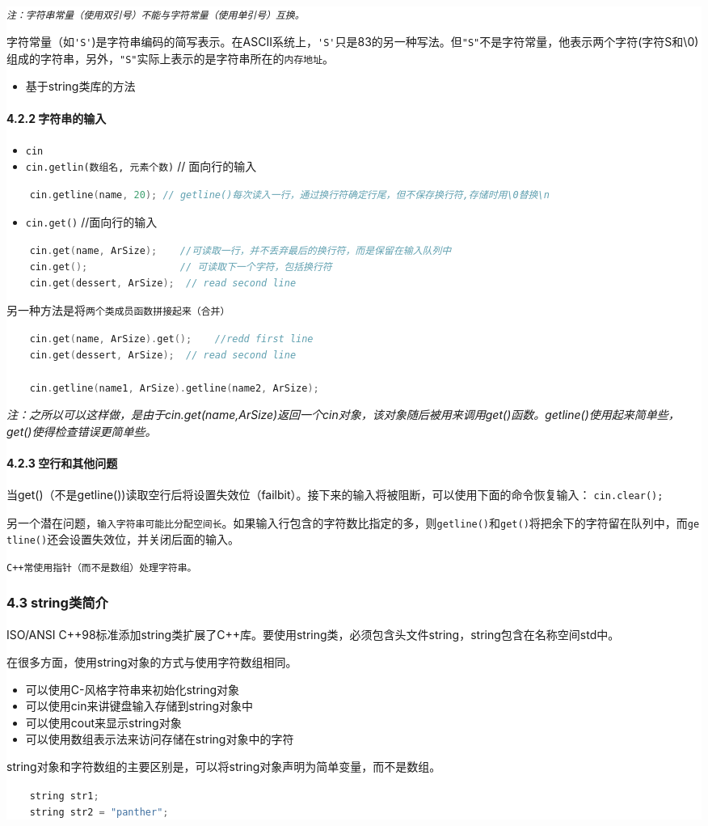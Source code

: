 *`注：字符串常量（使用双引号）不能与字符常量（使用单引号）互换。`*

字符常量（如`'S'`)是字符串编码的简写表示。在ASCII系统上，`'S'`只是83的另一种写法。但`"S"`不是字符常量，他表示两个字符(字符S和\0)组成的字符串，另外，`"S"`实际上表示的是字符串所在的`内存地址`。

- 基于string类库的方法

#### 4.2.2 字符串的输入

- `cin`
- `cin.getlin(数组名, 元素个数)` // 面向行的输入

```c++
    cin.getline(name, 20); // getline()每次读入一行，通过换行符确定行尾，但不保存换行符,存储时用\0替换\n
```

- `cin.get()`    //面向行的输入

```c++
    cin.get(name, ArSize);    //可读取一行，并不丢弃最后的换行符，而是保留在输入队列中
    cin.get();                // 可读取下一个字符，包括换行符
    cin.get(dessert, ArSize);  // read second line
```

另一种方法是将`两个类成员函数拼接起来（合并）`

```c++
    cin.get(name, ArSize).get();    //redd first line
    cin.get(dessert, ArSize);  // read second line

    cin.getline(name1, ArSize).getline(name2, ArSize);
```

*注：之所以可以这样做，是由于cin.get(name,ArSize)返回一个cin对象，该对象随后被用来调用get()函数。getline()使用起来简单些，get()使得检查错误更简单些。*

#### 4.2.3 空行和其他问题

当get()（不是getline())读取空行后将设置失效位（failbit）。接下来的输入将被阻断，可以使用下面的命令恢复输入：
`cin.clear();`

另一个潜在问题，`输入字符串可能比分配空间长`。如果输入行包含的字符数比指定的多，则`getline()`和`get()`将把余下的字符留在队列中，而`getline()`还会设置失效位，并关闭后面的输入。

`C++常使用指针（而不是数组）处理字符串。`

### 4.3 string类简介

ISO/ANSI C++98标准添加string类扩展了C++库。要使用string类，必须包含头文件string，string包含在名称空间std中。

在很多方面，使用string对象的方式与使用字符数组相同。

- 可以使用C-风格字符串来初始化string对象
- 可以使用cin来讲键盘输入存储到string对象中
- 可以使用cout来显示string对象
- 可以使用数组表示法来访问存储在string对象中的字符

string对象和字符数组的主要区别是，可以将string对象声明为简单变量，而不是数组。

```c++
    string str1;
    string str2 = "panther";
```
